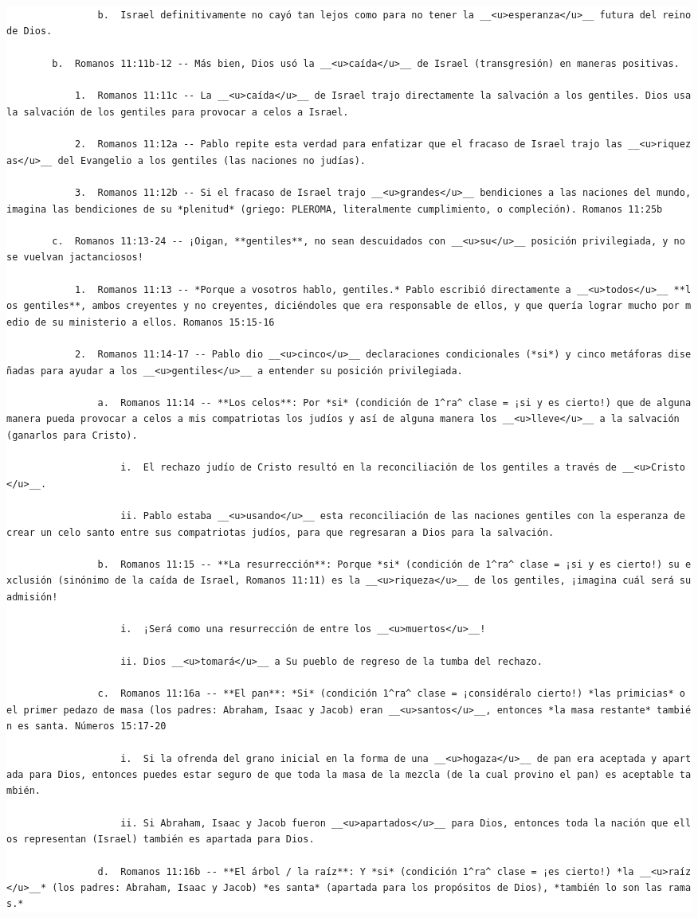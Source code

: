                     b.  Israel definitivamente no cayó tan lejos como para no tener la __<u>esperanza</u>__ futura del reino de Dios.
    
            b.  Romanos 11:11b-12 -- Más bien, Dios usó la __<u>caída</u>__ de Israel (transgresión) en maneras positivas.
    
                1.  Romanos 11:11c -- La __<u>caída</u>__ de Israel trajo directamente la salvación a los gentiles. Dios usa la salvación de los gentiles para provocar a celos a Israel.
    
                2.  Romanos 11:12a -- Pablo repite esta verdad para enfatizar que el fracaso de Israel trajo las __<u>riquezas</u>__ del Evangelio a los gentiles (las naciones no judías).
    
                3.  Romanos 11:12b -- Si el fracaso de Israel trajo __<u>grandes</u>__ bendiciones a las naciones del mundo, imagina las bendiciones de su *plenitud* (griego: PLEROMA, literalmente cumplimiento, o compleción). Romanos 11:25b
    
            c.  Romanos 11:13-24 -- ¡Oigan, **gentiles**, no sean descuidados con __<u>su</u>__ posición privilegiada, y no se vuelvan jactanciosos!
    
                1.  Romanos 11:13 -- *Porque a vosotros hablo, gentiles.* Pablo escribió directamente a __<u>todos</u>__ **los gentiles**, ambos creyentes y no creyentes, diciéndoles que era responsable de ellos, y que quería lograr mucho por medio de su ministerio a ellos. Romanos 15:15-16
    
                2.  Romanos 11:14-17 -- Pablo dio __<u>cinco</u>__ declaraciones condicionales (*si*) y cinco metáforas diseñadas para ayudar a los __<u>gentiles</u>__ a entender su posición privilegiada.
    
                    a.  Romanos 11:14 -- **Los celos**: Por *si* (condición de 1^ra^ clase = ¡si y es cierto!) que de alguna manera pueda provocar a celos a mis compatriotas los judíos y así de alguna manera los __<u>lleve</u>__ a la salvación (ganarlos para Cristo).
    
                        i.  El rechazo judío de Cristo resultó en la reconciliación de los gentiles a través de __<u>Cristo</u>__.
    
                        ii. Pablo estaba __<u>usando</u>__ esta reconciliación de las naciones gentiles con la esperanza de crear un celo santo entre sus compatriotas judíos, para que regresaran a Dios para la salvación.
    
                    b.  Romanos 11:15 -- **La resurrección**: Porque *si* (condición de 1^ra^ clase = ¡si y es cierto!) su exclusión (sinónimo de la caída de Israel, Romanos 11:11) es la __<u>riqueza</u>__ de los gentiles, ¡imagina cuál será su admisión!
    
                        i.  ¡Será como una resurrección de entre los __<u>muertos</u>__!
    
                        ii. Dios __<u>tomará</u>__ a Su pueblo de regreso de la tumba del rechazo.
    
                    c.  Romanos 11:16a -- **El pan**: *Si* (condición 1^ra^ clase = ¡considéralo cierto!) *las primicias* o el primer pedazo de masa (los padres: Abraham, Isaac y Jacob) eran __<u>santos</u>__, entonces *la masa restante* también es santa. Números 15:17-20
    
                        i.  Si la ofrenda del grano inicial en la forma de una __<u>hogaza</u>__ de pan era aceptada y apartada para Dios, entonces puedes estar seguro de que toda la masa de la mezcla (de la cual provino el pan) es aceptable también.
    
                        ii. Si Abraham, Isaac y Jacob fueron __<u>apartados</u>__ para Dios, entonces toda la nación que ellos representan (Israel) también es apartada para Dios.
    
                    d.  Romanos 11:16b -- **El árbol / la raíz**: Y *si* (condición 1^ra^ clase = ¡es cierto!) *la __<u>raíz</u>__* (los padres: Abraham, Isaac y Jacob) *es santa* (apartada para los propósitos de Dios), *también lo son las ramas.*
    